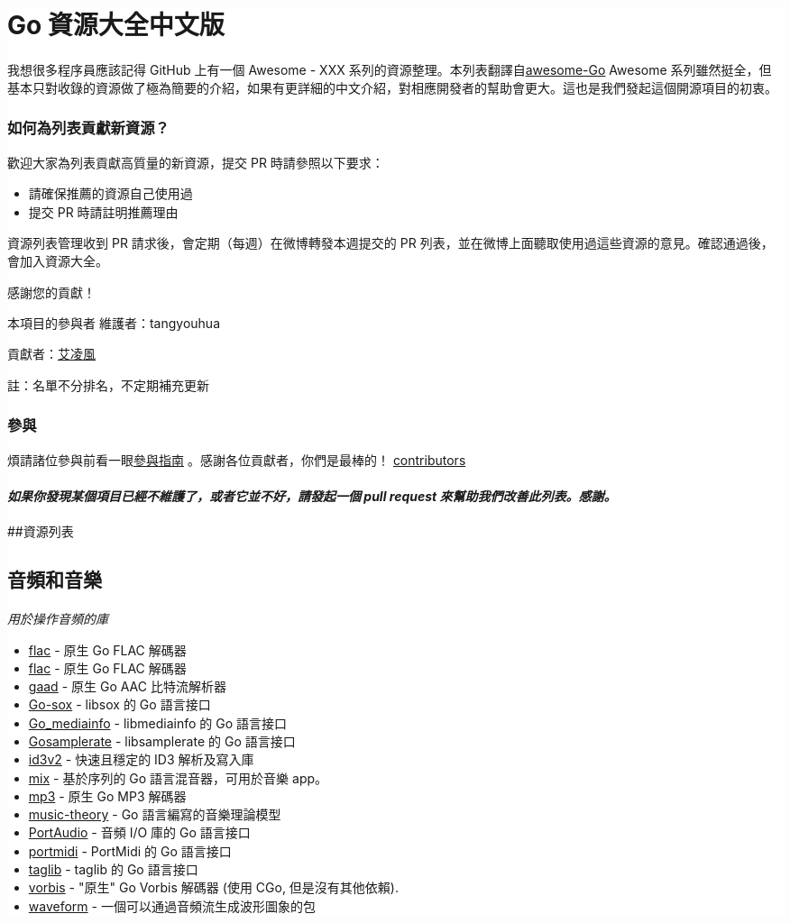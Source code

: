 
# Go 資源大全中文版

我想很多程序員應該記得 GitHub 上有一個 Awesome - XXX 系列的資源整理。本列表翻譯自[awesome-Go](https://github.com/avelino/awesome-Go)
Awesome 系列雖然挺全，但基本只對收錄的資源做了極為簡要的介紹，如果有更詳細的中文介紹，對相應開發者的幫助會更大。這也是我們發起這個開源項目的初衷。

### 如何為列表貢獻新資源？

歡迎大家為列表貢獻高質量的新資源，提交 PR 時請參照以下要求：

* 請確保推薦的資源自己使用過
* 提交 PR 時請註明推薦理由

資源列表管理收到 PR 請求後，會定期（每週）在微博轉發本週提交的 PR 列表，並在微博上面聽取使用過這些資源的意見。確認通過後，會加入資源大全。

感謝您的貢獻！

本項目的參與者
維護者：tangyouhua

貢獻者：[艾凌風](https://github.com/hanxiaomax)

註：名單不分排名，不定期補充更新

### 參與

煩請諸位參與前看一眼[參與指南](https://github.com/avelino/awesome-Go/blob/master/CONTRIBUTING.md) 。感謝各位貢獻者，你們是最棒的！ [contributors](https://github.com/avelino/awesome-Go/graphs/contributors)

#### _如果你發現某個項目已經不維護了，或者它並不好，請發起一個 pull request 來幫助我們改善此列表。感謝。_

##資源列表

## 音頻和音樂

_用於操作音頻的庫_

* [flac](https://github.com/eaburns/flac) - 原生 Go FLAC 解碼器
* [flac](https://github.com/mewkiz/flac) - 原生 Go FLAC 解碼器
* [gaad](https://github.com/Comcast/gaad) - 原生 Go AAC 比特流解析器
* [Go-sox](https://github.com/krig/Go-sox) - libsox 的 Go 語言接口
* [Go_mediainfo](https://github.com/zhulik/Go_mediainfo) - libmediainfo 的 Go 語言接口
* [Gosamplerate](https://github.com/dh1tw/Gosamplerate) - libsamplerate 的 Go 語言接口
* [id3v2](https://github.com/bogem/id3v2) - 快速且穩定的 ID3 解析及寫入庫
* [mix](https://github.com/Go-mix/mix) - 基於序列的 Go 語言混音器，可用於音樂 app。
* [mp3](https://github.com/tcolgate/mp3) - 原生 Go MP3 解碼器
* [music-theory](https://github.com/Go-music-theory/music-theory) - Go 語言編寫的音樂理論模型
* [PortAudio](https://github.com/Gordonklaus/portaudio) - 音頻 I/O 庫的 Go 語言接口
* [portmidi](https://github.com/rakyll/portmidi) - PortMidi 的 Go 語言接口
* [taglib](https://github.com/wtolson/Go-taglib) - taglib 的 Go 語言接口
* [vorbis](https://github.com/mccoyst/vorbis) - "原生" Go Vorbis 解碼器 (使用 CGo, 但是沒有其他依賴).
* [waveform](https://github.com/mdlayher/waveform) - 一個可以通過音頻流生成波形圖象的包
